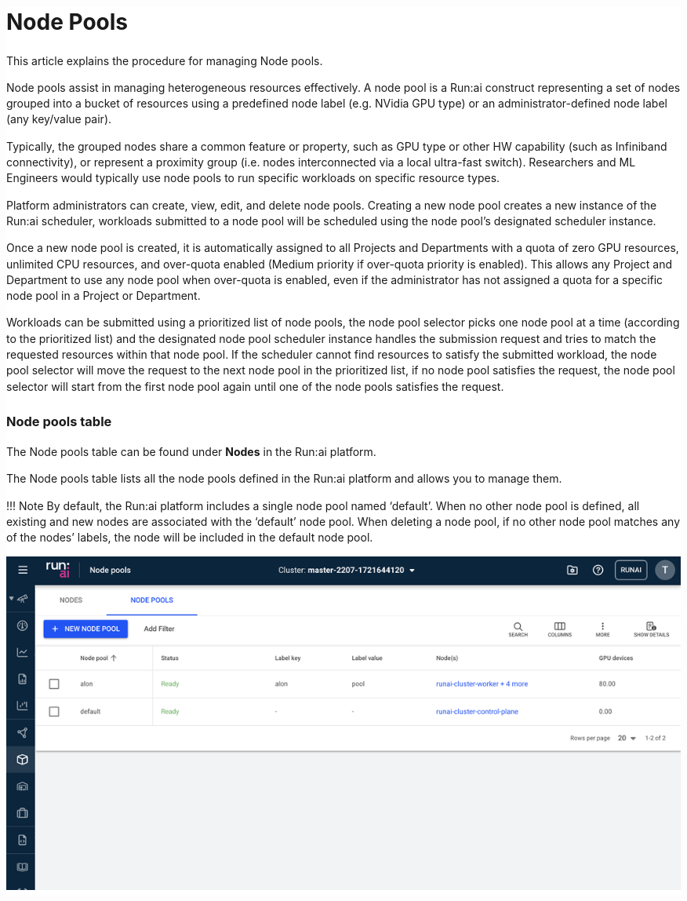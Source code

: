 # Node Pools

This article explains the procedure for managing Node pools.

Node pools assist in managing heterogeneous resources effectively. A node pool is a Run:ai construct representing a set of nodes grouped into a bucket of resources using a predefined node label (e.g. NVidia GPU type) or an administrator-defined node label (any key/value pair).

Typically, the grouped nodes share a common feature or property, such as GPU type or other HW capability (such as Infiniband connectivity), or represent a proximity group (i.e. nodes interconnected via a local ultra-fast switch). Researchers and ML Engineers would typically use node pools to run specific workloads on specific resource types.

Platform administrators can create, view, edit, and delete node pools. Creating a new node pool creates a new instance of the Run:ai scheduler, workloads submitted to a node pool will be scheduled using the node pool’s designated scheduler instance.

Once a new node pool is created, it is automatically assigned to all Projects and Departments with a quota of zero GPU resources, unlimited CPU resources, and over-quota enabled (Medium priority if over-quota priority is enabled). This allows any Project and Department to use any node pool when over-quota is enabled, even if the administrator has not assigned a quota for a specific node pool in a Project or Department.

Workloads can be submitted using a prioritized list of node pools, the node pool selector picks one node pool at a time (according to the prioritized list) and the designated node pool scheduler instance handles the submission request and tries to match the requested resources within that node pool. If the scheduler cannot find resources to satisfy the submitted workload, the node pool selector will move the request to the next node pool in the prioritized list, if no node pool satisfies the request, the node pool selector will start from the first node pool again until one of the node pools satisfies the request.

### Node pools table

The Node pools table can be found under **Nodes** in the Run:ai platform.

The Node pools table lists all the node pools defined in the Run:ai platform and allows you to manage them.

!!! Note By default, the Run:ai platform includes a single node pool named ‘default’. When no other node pool is defined, all existing and new nodes are associated with the ‘default’ node pool. When deleting a node pool, if no other node pool matches any of the nodes’ labels, the node will be included in the default node pool.

![](../aiinitiatives/resources/img/node-pools-view.png)
